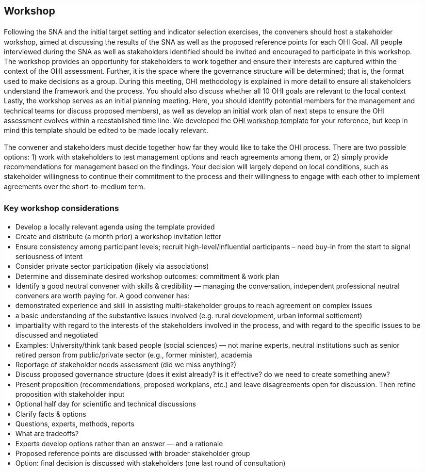 ## Workshop

Following the SNA and the initial target setting and indicator selection exercises, the conveners should host a stakeholder workshop, aimed at discussing the results of the SNA as well as the proposed reference points for each OHI Goal. All people interviewed during the SNA as well as stakeholders identified should be invited and encouraged to participate in this workshop. The workshop provides an opportunity for stakeholders to work together and ensure their interests are captured within the context of the OHI assessment. Further, it is the space where the governance structure will be determined; that is, the format used to make decisions as a group. During this meeting, OHI methodology is explained in more detail to ensure all stakeholders understand the framework and the process. You should also discuss whether all 10 OHI goals are relevant to the local context Lastly, the workshop serves as an initial planning meeting. Here, you should identify potential members for the management and technical teams (or discuss proposed members), as well as develop an initial work plan of next steps to ensure the OHI assessment evolves within a reestablished time line. We developed the [OHI workshop template](https://drive.google.com/file/d/0BzrZTod-pGCWN01LRm4tamU2V3c/view)  for your reference, but keep in mind this template should be edited to be made locally relevant.

The convener and stakeholders must decide together how far they would like to take the OHI process. There are two possible options: 1) work with stakeholders to test management options and reach agreements among them, or 2) simply provide recommendations for management based on the findings. Your decision will largely depend on local conditions, such as stakeholder willingness to continue their commitment to the process and their willingness to engage with each other to implement agreements over the short-to-medium term.

### Key workshop considerations
- Develop a locally relevant agenda using the template provided
- Create and distribute (a month prior) a workshop invitation letter
 - Ensure consistency among participant levels; recruit high-level/influential participants – need buy-in from the start to signal seriousness of intent
  - Consider private sector participation (likely via associations)
- Determine and disseminate desired workshop outcomes: commitment & work plan
- Identify a good neutral convener with skills & credibility — managing the conversation, independent professional neutral conveners are worth paying for. A good convener has:
 - demonstrated experience and skill in assisting multi-stakeholder groups to reach agreement on complex issues
 - a basic understanding of the substantive issues involved (e.g. rural development, urban informal settlement)
 - impartiality with regard to the interests of the stakeholders involved in the process, and with regard to the specific issues to be discussed and negotiated
 - Examples:  University/think tank based people (social sciences) — not marine experts, neutral institutions such as senior retired person from public/private sector (e.g., former minister), academia
- Reportage of stakeholder needs assessment (did we miss anything?)
- Discuss proposed governance structure (does it exist already? is it effective? do we need to create something anew?
- Present proposition (recommendations, proposed workplans, etc.) and leave disagreements open for discussion. Then refine proposition with stakeholder input
- Optional half day for scientific and technical discussions
- Clarify facts & options
- Questions, experts, methods, reports
- What are tradeoffs?
- Experts develop options rather than an answer — and a rationale
- Proposed reference points are discussed with broader stakeholder group
- Option: final decision is discussed with stakeholders (one last round of consultation)
